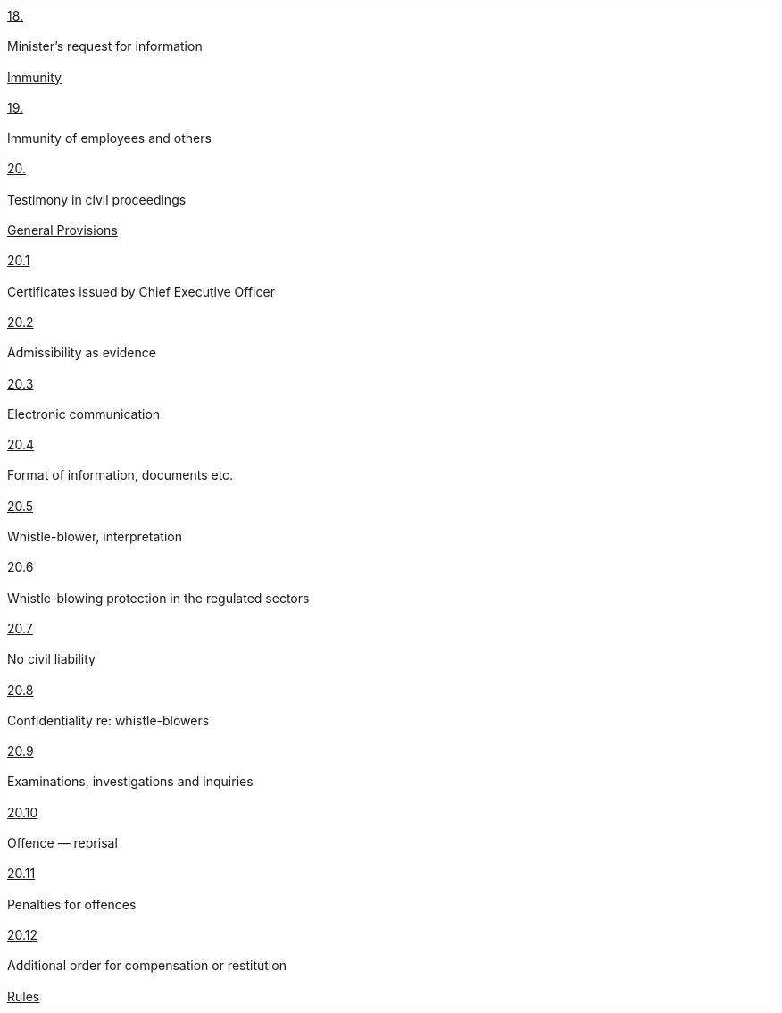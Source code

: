 [18\.](#BK26)

Minister’s request for information

[Immunity](#BK27)

[19\.](#BK28)

Immunity of employees and others

[20\.](#BK29)

Testimony in civil proceedings

[General Provisions](#BK30)

[20\.1](#BK31)

Certificates issued by Chief Executive Officer

[20\.2](#BK32)

Admissibility as evidence

[20\.3](#BK33)

Electronic communication

[20\.4](#BK34)

Format of information, documents etc\.

[20\.5](#BK35)

Whistle\-blower, interpretation

[20\.6](#BK36)

Whistle\-blowing protection in the regulated sectors

[20\.7](#BK37)

No civil liability

[20\.8](#BK38)

Confidentiality re: whistle\-blowers

[20\.9](#BK39)

Examinations, investigations and inquiries

[20\.10](#BK40)

Offence — reprisal

[20\.11](#BK41)

Penalties for offences

[20\.12](#BK42)

Additional order for compensation or restitution

[Rules](#BK43)
